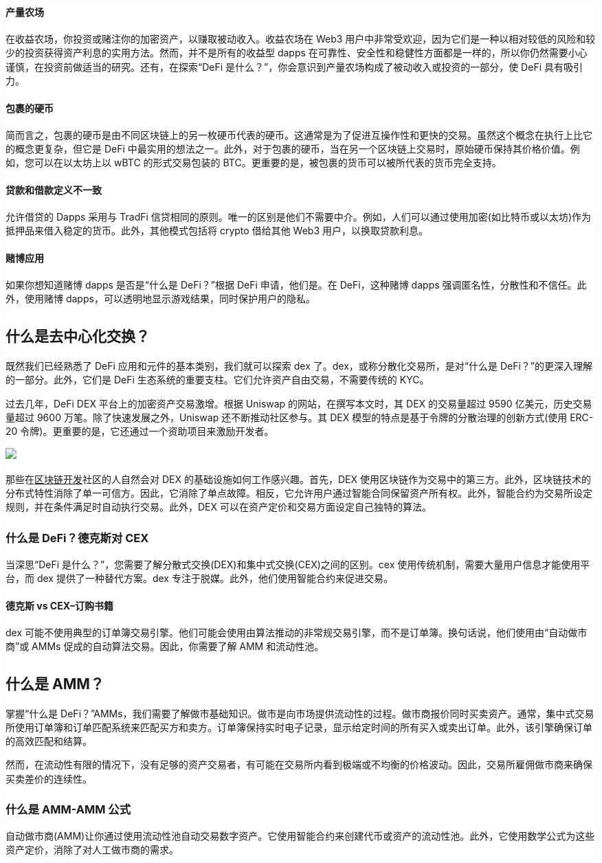 #### 产量农场

在收益农场，你投资或赌注你的加密资产，以赚取被动收入。收益农场在 Web3 用户中非常受欢迎，因为它们是一种以相对较低的风险和较少的投资获得资产利息的实用方法。然而，并不是所有的收益型 dapps 在可靠性、安全性和稳健性方面都是一样的，所以你仍然需要小心谨慎，在投资前做适当的研究。还有，在探索“DeFi 是什么？”，你会意识到产量农场构成了被动收入或投资的一部分，使 DeFi 具有吸引力。

#### 包裹的硬币

简而言之，包裹的硬币是由不同区块链上的另一枚硬币代表的硬币。这通常是为了促进互操作性和更快的交易。虽然这个概念在执行上比它的概念更复杂，但它是 DeFi 中最实用的想法之一。此外，对于包裹的硬币，当在另一个区块链上交易时，原始硬币保持其价格价值。例如，您可以在以太坊上以 wBTC 的形式交易包装的 BTC。更重要的是，被包裹的货币可以被所代表的货币完全支持。

#### 贷款和借款定义不一致

允许借贷的 Dapps 采用与 TradFi 信贷相同的原则。唯一的区别是他们不需要中介。例如，人们可以通过使用加密(如比特币或以太坊)作为抵押品来借入稳定的货币。此外，其他模式包括将 crypto 借给其他 Web3 用户，以换取贷款利息。

#### 赌博应用

如果你想知道赌博 dapps 是否是“什么是 DeFi？”根据 DeFi 申请，他们是。在 DeFi，这种赌博 dapps 强调匿名性，分散性和不信任。此外，使用赌博 dapps，可以透明地显示游戏结果，同时保护用户的隐私。

## 什么是去中心化交换？

既然我们已经熟悉了 DeFi 应用和元件的基本类别，我们就可以探索 dex 了。dex，或称分散化交易所，是对“什么是 DeFi？”的更深入理解的一部分。此外，它们是 DeFi 生态系统的重要支柱。它们允许资产自由交易，不需要传统的 KYC。

过去几年，DeFi DEX 平台上的加密资产交易激增。根据 Uniswap 的网站，在撰写本文时，其 DEX 的交易量超过 9590 亿美元，历史交易量超过 9600 万笔。除了快速发展之外，Uniswap 还不断推动社区参与。其 DEX 模型的特点是基于令牌的分散治理的创新方式(使用 ERC-20 令牌)。更重要的是，它还通过一个资助项目来激励开发者。

![](img/6248c077155026e23eba0375d1732d65.png)

那些在[区块链开发](https://moralis.io/best-languages-for-blockchain-development-full-tutorial/)社区的人自然会对 DEX 的基础设施如何工作感兴趣。首先，DEX 使用区块链作为交易中的第三方。此外，区块链技术的分布式特性消除了单一可信方。因此，它消除了单点故障。相反，它允许用户通过智能合同保留资产所有权。此外，智能合约为交易所设定规则，并在条件满足时自动执行交易。此外，DEX 可以在资产定价和交易方面设定自己独特的算法。

### 什么是 DeFi？德克斯对 CEX

当深思“DeFi 是什么？”，您需要了解分散式交换(DEX)和集中式交换(CEX)之间的区别。cex 使用传统机制，需要大量用户信息才能使用平台，而 dex 提供了一种替代方案。dex 专注于脱媒。此外，他们使用智能合约来促进交易。

#### 德克斯 vs CEX–订购书籍

dex 可能不使用典型的订单簿交易引擎。他们可能会使用由算法推动的非常规交易引擎，而不是订单簿。换句话说，他们使用由“自动做市商”或 AMMs 促成的自动算法交易。因此，你需要了解 AMM 和流动性池。

## 什么是 AMM？

掌握“什么是 DeFi？”AMMs，我们需要了解做市基础知识。做市是向市场提供流动性的过程。做市商报价同时买卖资产。通常，集中式交易所使用订单簿和订单匹配系统来匹配买方和卖方。订单簿保持实时电子记录，显示给定时间的所有买入或卖出订单。此外，该引擎确保订单的高效匹配和结算。

然而，在流动性有限的情况下，没有足够的资产交易者，有可能在交易所内看到极端或不均衡的价格波动。因此，交易所雇佣做市商来确保买卖差价的连续性。

### 什么是 AMM-AMM 公式

自动做市商(AMM)让你通过使用流动性池自动交易数字资产。它使用智能合约来创建代币或资产的流动性池。此外，它使用数学公式为这些资产定价，消除了对人工做市商的需求。
